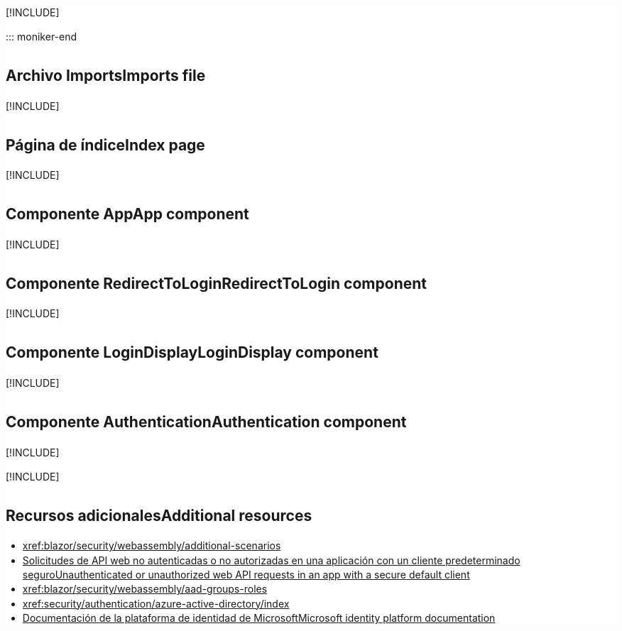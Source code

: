 [!INCLUDE[](~/includes/blazor-security/msal-login-mode.md)]

::: moniker-end

## <a name="imports-file"></a><span data-ttu-id="74c2e-165">Archivo Imports</span><span class="sxs-lookup"><span data-stu-id="74c2e-165">Imports file</span></span>

[!INCLUDE[](~/includes/blazor-security/imports-file-standalone.md)]

## <a name="index-page"></a><span data-ttu-id="74c2e-166">Página de índice</span><span class="sxs-lookup"><span data-stu-id="74c2e-166">Index page</span></span>

[!INCLUDE[](~/includes/blazor-security/index-page-msal.md)]

## <a name="app-component"></a><span data-ttu-id="74c2e-167">Componente App</span><span class="sxs-lookup"><span data-stu-id="74c2e-167">App component</span></span>

[!INCLUDE[](~/includes/blazor-security/app-component.md)]

## <a name="redirecttologin-component"></a><span data-ttu-id="74c2e-168">Componente RedirectToLogin</span><span class="sxs-lookup"><span data-stu-id="74c2e-168">RedirectToLogin component</span></span>

[!INCLUDE[](~/includes/blazor-security/redirecttologin-component.md)]

## <a name="logindisplay-component"></a><span data-ttu-id="74c2e-169">Componente LoginDisplay</span><span class="sxs-lookup"><span data-stu-id="74c2e-169">LoginDisplay component</span></span>

[!INCLUDE[](~/includes/blazor-security/logindisplay-component.md)]

## <a name="authentication-component"></a><span data-ttu-id="74c2e-170">Componente Authentication</span><span class="sxs-lookup"><span data-stu-id="74c2e-170">Authentication component</span></span>

[!INCLUDE[](~/includes/blazor-security/authentication-component.md)]

[!INCLUDE[](~/includes/blazor-security/troubleshoot.md)]

## <a name="additional-resources"></a><span data-ttu-id="74c2e-171">Recursos adicionales</span><span class="sxs-lookup"><span data-stu-id="74c2e-171">Additional resources</span></span>

* <xref:blazor/security/webassembly/additional-scenarios>
* [<span data-ttu-id="74c2e-172">Solicitudes de API web no autenticadas o no autorizadas en una aplicación con un cliente predeterminado seguro</span><span class="sxs-lookup"><span data-stu-id="74c2e-172">Unauthenticated or unauthorized web API requests in an app with a secure default client</span></span>](xref:blazor/security/webassembly/additional-scenarios#unauthenticated-or-unauthorized-web-api-requests-in-an-app-with-a-secure-default-client)
* <xref:blazor/security/webassembly/aad-groups-roles>
* <xref:security/authentication/azure-active-directory/index>
* [<span data-ttu-id="74c2e-173">Documentación de la plataforma de identidad de Microsoft</span><span class="sxs-lookup"><span data-stu-id="74c2e-173">Microsoft identity platform documentation</span></span>](/azure/active-directory/develop/)
